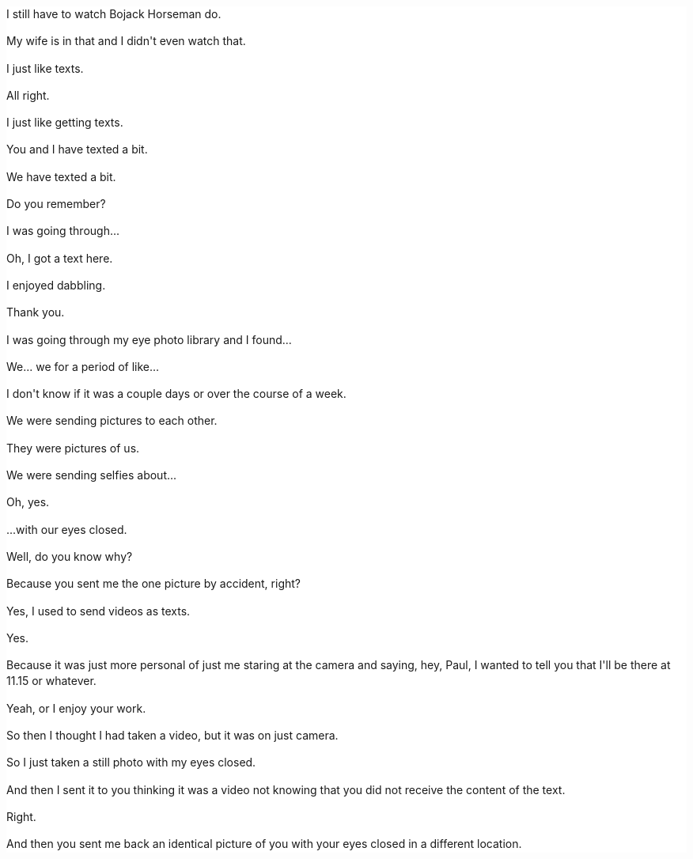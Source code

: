 I still have to watch Bojack Horseman do.

My wife is in that and I didn't even watch that.

I just like texts.

All right.

I just like getting texts.

You and I have texted a bit.

We have texted a bit.

Do you remember?

I was going through...

Oh, I got a text here.

I enjoyed dabbling.

Thank you.

I was going through my eye photo library and I found...

We... we for a period of like...

I don't know if it was a couple days or over the course of a week.

We were sending pictures to each other.

They were pictures of us.

We were sending selfies about...

Oh, yes.

...with our eyes closed.

Well, do you know why?

Because you sent me the one picture by accident, right?

Yes, I used to send videos as texts.

Yes.

Because it was just more personal of just me staring at the camera and saying, hey, Paul, I wanted to tell you that I'll be there at 11.15 or whatever.

Yeah, or I enjoy your work.

So then I thought I had taken a video, but it was on just camera.

So I just taken a still photo with my eyes closed.

And then I sent it to you thinking it was a video not knowing that you did not receive the content of the text.

Right.

And then you sent me back an identical picture of you with your eyes closed in a different location.
